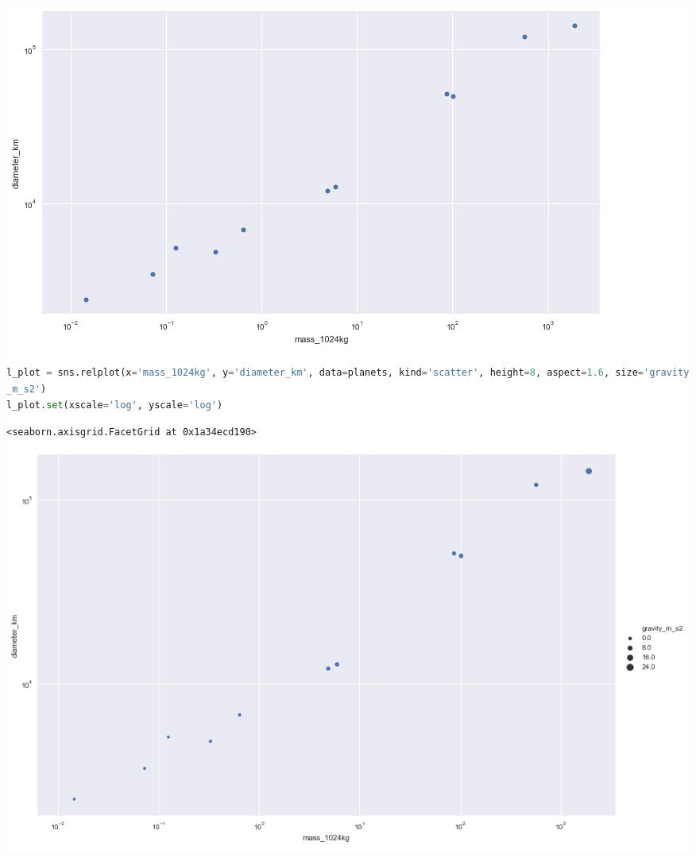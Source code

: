 ![png](05_nb_EDA_viz_files/05_nb_EDA_viz_15_1.png)



```python
l_plot = sns.relplot(x='mass_1024kg', y='diameter_km', data=planets, kind='scatter', height=8, aspect=1.6, size='gravity_m_s2')
l_plot.set(xscale='log', yscale='log')
```




    <seaborn.axisgrid.FacetGrid at 0x1a34ecd190>




![png](05_nb_EDA_viz_files/05_nb_EDA_viz_16_1.png)
